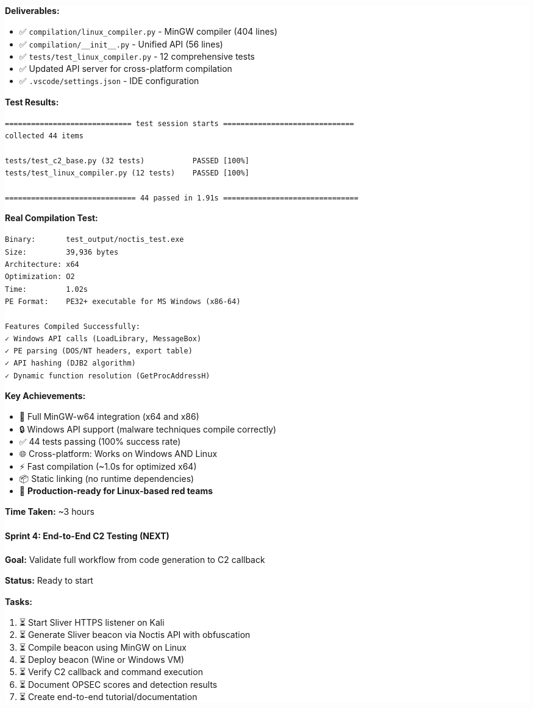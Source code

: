 **Deliverables:**
- ✅ `compilation/linux_compiler.py` - MinGW compiler (404 lines)
- ✅ `compilation/__init__.py` - Unified API (56 lines)
- ✅ `tests/test_linux_compiler.py` - 12 comprehensive tests
- ✅ Updated API server for cross-platform compilation
- ✅ `.vscode/settings.json` - IDE configuration

**Test Results:**
```
============================= test session starts ==============================
collected 44 items

tests/test_c2_base.py (32 tests)           PASSED [100%]
tests/test_linux_compiler.py (12 tests)    PASSED [100%]

============================== 44 passed in 1.91s ===============================
```

**Real Compilation Test:**
```
Binary:       test_output/noctis_test.exe
Size:         39,936 bytes
Architecture: x64
Optimization: O2
Time:         1.02s
PE Format:    PE32+ executable for MS Windows (x86-64)

Features Compiled Successfully:
✓ Windows API calls (LoadLibrary, MessageBox)
✓ PE parsing (DOS/NT headers, export table)
✓ API hashing (DJB2 algorithm)
✓ Dynamic function resolution (GetProcAddressH)
```

**Key Achievements:**
- 🎯 Full MinGW-w64 integration (x64 and x86)
- 🔒 Windows API support (malware techniques compile correctly)
- ✅ 44 tests passing (100% success rate)
- 🌐 Cross-platform: Works on Windows AND Linux
- ⚡ Fast compilation (~1.0s for optimized x64)
- 📦 Static linking (no runtime dependencies)
- 🚀 **Production-ready for Linux-based red teams**

**Time Taken:** ~3 hours

#### Sprint 4: End-to-End C2 Testing (NEXT)
**Goal:** Validate full workflow from code generation to C2 callback

**Status:** Ready to start

**Tasks:**
1. ⏳ Start Sliver HTTPS listener on Kali
2. ⏳ Generate Sliver beacon via Noctis API with obfuscation
3. ⏳ Compile beacon using MinGW on Linux
4. ⏳ Deploy beacon (Wine or Windows VM)
5. ⏳ Verify C2 callback and command execution
6. ⏳ Document OPSEC scores and detection results
7. ⏳ Create end-to-end tutorial/documentation
